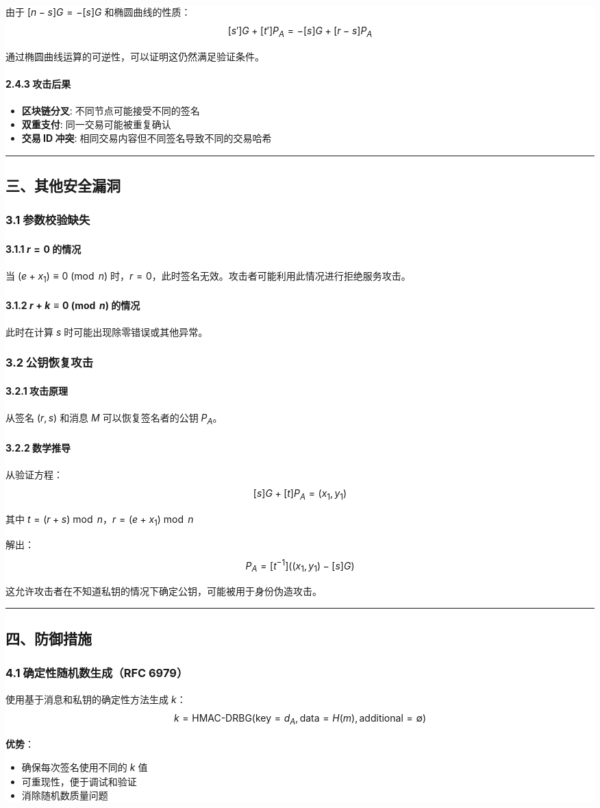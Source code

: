 由于 $[n-s]G = -[s]G$ 和椭圆曲线的性质：
$$[s']G + [t']P_A = -[s]G + [r-s]P_A$$

通过椭圆曲线运算的可逆性，可以证明这仍然满足验证条件。

#### 2.4.3 攻击后果

- **区块链分叉**: 不同节点可能接受不同的签名
- **双重支付**: 同一交易可能被重复确认
- **交易 ID 冲突**: 相同交易内容但不同签名导致不同的交易哈希

---

## 三、其他安全漏洞

### 3.1 参数校验缺失

#### 3.1.1 $r = 0$ 的情况

当 $(e + x_1) \equiv 0 \pmod{n}$ 时，$r = 0$，此时签名无效。攻击者可能利用此情况进行拒绝服务攻击。

#### 3.1.2 $r + k \equiv 0 \pmod{n}$ 的情况

此时在计算 $s$ 时可能出现除零错误或其他异常。

### 3.2 公钥恢复攻击

#### 3.2.1 攻击原理

从签名 $(r, s)$ 和消息 $M$ 可以恢复签名者的公钥 $P_A$。

#### 3.2.2 数学推导

从验证方程：
$$[s]G + [t]P_A = (x_1, y_1)$$

其中 $t = (r + s) \bmod n$，$r = (e + x_1) \bmod n$

解出：
$$P_A = [t^{-1}]((x_1, y_1) - [s]G)$$

这允许攻击者在不知道私钥的情况下确定公钥，可能被用于身份伪造攻击。

---

## 四、防御措施

### 4.1 确定性随机数生成（RFC 6979）

使用基于消息和私钥的确定性方法生成 $k$：
$$k = \text{HMAC-DRBG}(\text{key}=d_A, \text{data}=H(m), \text{additional}=\emptyset)$$

**优势**：

- 确保每次签名使用不同的 $k$ 值
- 可重现性，便于调试和验证
- 消除随机数质量问题
